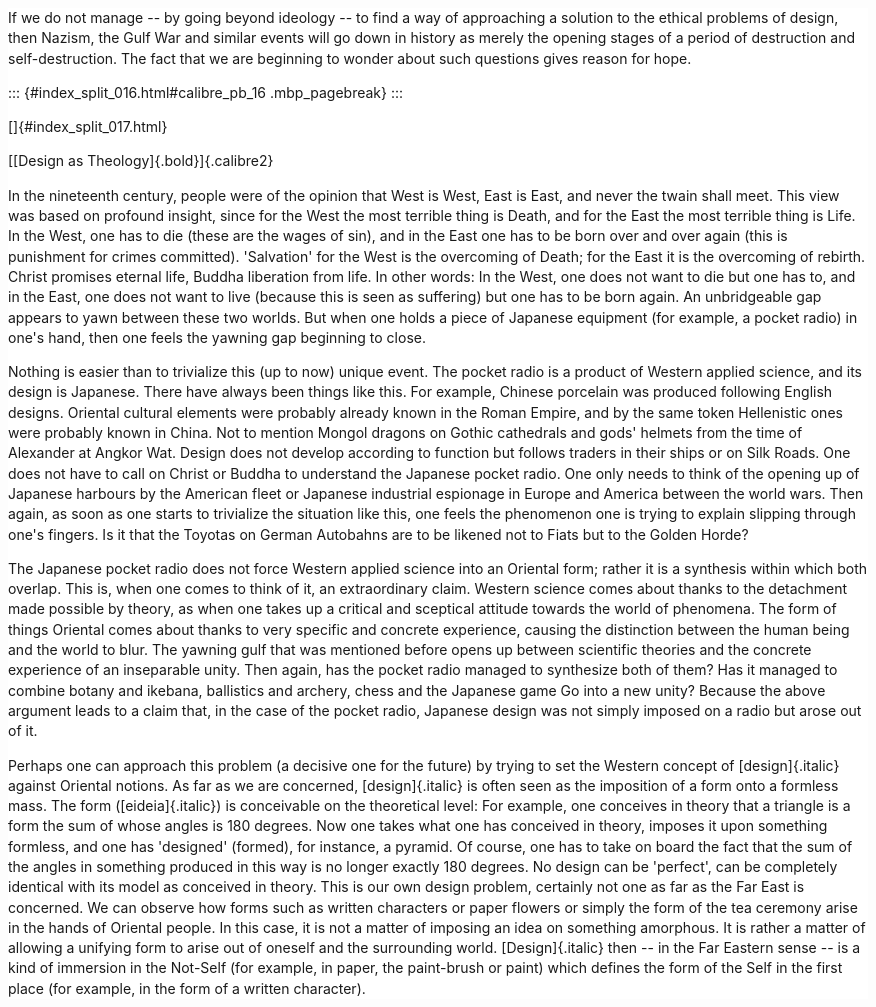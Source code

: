 If we do not manage -- by going beyond ideology -- to find a way of approaching a solution to the ethical problems of design, then Nazism, the Gulf War and similar events will go down in history as merely the opening stages of a period of destruction and self-destruction. The fact that we are beginning to wonder about such questions gives reason for hope.

::: {#index_split_016.html#calibre_pb_16 .mbp_pagebreak}
:::

[]{#index_split_017.html}

[[Design as Theology]{.bold}]{.calibre2}

In the nineteenth century, people were of the opinion that West is West, East is East, and never the twain shall meet. This view was based on profound insight, since for the West the most terrible thing is Death, and for the East the most terrible thing is Life. In the West, one has to die (these are the wages of sin), and in the East one has to be born over and over again (this is punishment for crimes committed). 'Salvation' for the West is the overcoming of Death; for the East it is the overcoming of rebirth. Christ promises eternal life, Buddha liberation from life. In other words: In the West, one does not want to die but one has to, and in the East, one does not want to live (because this is seen as suffering) but one has to be born again. An unbridgeable gap appears to yawn between these two worlds. But when one holds a piece of Japanese equipment (for example, a pocket radio) in one's hand, then one feels the yawning gap beginning to close.

Nothing is easier than to trivialize this (up to now) unique event. The pocket radio is a product of Western applied science, and its design is Japanese. There have always been things like this. For example, Chinese porcelain was produced following English designs. Oriental cultural elements were probably already known in the Roman Empire, and by the same token Hellenistic ones were probably known in China. Not to mention Mongol dragons on Gothic cathedrals and gods' helmets from the time of Alexander at Angkor Wat. Design does not develop according to function but follows traders in their ships or on Silk Roads. One does not have to call on Christ or Buddha to understand the Japanese pocket radio. One only needs to think of the opening up of Japanese harbours by the American fleet or Japanese industrial espionage in Europe and America between the world wars. Then again, as soon as one starts to trivialize the situation like this, one feels the phenomenon one is trying to explain slipping through one's fingers. Is it that the Toyotas on German Autobahns are to be likened not to Fiats but to the Golden Horde?

The Japanese pocket radio does not force Western applied science into an Oriental form; rather it is a synthesis within which both overlap. This is, when one comes to think of it, an extraordinary claim. Western science comes about thanks to the detachment made possible by theory, as when one takes up a critical and sceptical attitude towards the world of phenomena. The form of things Oriental comes about thanks to very specific and concrete experience, causing the distinction between the human being and the world to blur. The yawning gulf that was mentioned before opens up between scientific theories and the concrete experience of an inseparable unity. Then again, has the pocket radio managed to synthesize both of them? Has it managed to combine botany and ikebana, ballistics and archery, chess and the Japanese game Go into a new unity? Because the above argument leads to a claim that, in the case of the pocket radio, Japanese design was not simply imposed on a radio but arose out of it.

Perhaps one can approach this problem (a decisive one for the future) by trying to set the Western concept of [design]{.italic} against Oriental notions. As far as we are concerned, [design]{.italic} is often seen as the imposition of a form onto a formless mass. The form ([eideia]{.italic}) is conceivable on the theoretical level: For example, one conceives in theory that a triangle is a form the sum of whose angles is 180 degrees. Now one takes what one has conceived in theory, imposes it upon something formless, and one has 'designed' (formed), for instance, a pyramid. Of course, one has to take on board the fact that the sum of the angles in something produced in this way is no longer exactly 180 degrees. No design can be 'perfect', can be completely identical with its model as conceived in theory. This is our own design problem, certainly not one as far as the Far East is concerned. We can observe how forms such as written characters or paper flowers or simply the form of the tea ceremony arise in the hands of Oriental people. In this case, it is not a matter of imposing an idea on something amorphous. It is rather a matter of allowing a unifying form to arise out of oneself and the surrounding world. [Design]{.italic} then -- in the Far Eastern sense -- is a kind of immersion in the Not-Self (for example, in paper, the paint-brush or paint) which defines the form of the Self in the first place (for example, in the form of a written character).

